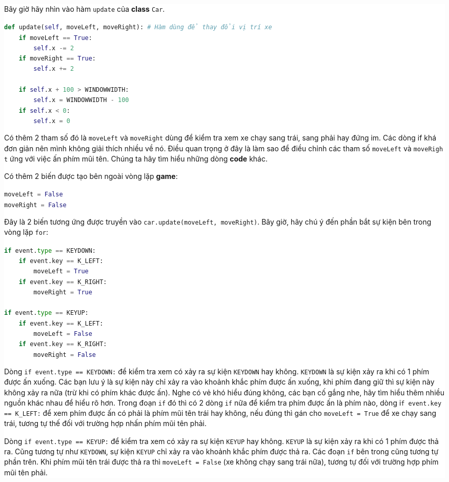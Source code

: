 Bây giờ hãy nhìn vào hàm `update` của **class** `Car`.

``` python
def update(self, moveLeft, moveRight): # Hàm dùng để thay đổi vị trí xe
    if moveLeft == True:
        self.x -= 2
    if moveRight == True:
        self.x += 2

    if self.x + 100 > WINDOWWIDTH:
        self.x = WINDOWWIDTH - 100
    if self.x < 0:
        self.x = 0
```

Có thêm 2 tham số đó là `moveLeft` và `moveRight` dùng để kiểm tra xem xe chạy sang trái, sang phải hay đứng im. Các dòng if khá đơn giản nên mình không giải thích nhiều về nó. Điều quan trọng ở đây là làm sao để điều chỉnh các tham số `moveLeft` và `moveRight` ứng với việc ấn phím mũi tên. Chúng ta hãy tìm hiểu những dòng **code** khác.

Có thêm 2 biến được tạo bên ngoài vòng lặp **game**:

``` python
moveLeft = False
moveRight = False
```

Đây là 2 biến tương ứng được truyền vào `car.update(moveLeft, moveRight)`. Bây giờ, hãy chú ý đến phần bắt sự kiện bên trong vòng lặp `for`:

``` python
if event.type == KEYDOWN:
    if event.key == K_LEFT:
        moveLeft = True
    if event.key == K_RIGHT:
        moveRight = True

if event.type == KEYUP:
    if event.key == K_LEFT:
        moveLeft = False
    if event.key == K_RIGHT:
        moveRight = False
```

Dòng `if event.type == KEYDOWN:` để kiểm tra xem có xảy ra sự kiện `KEYDOWN` hay không. `KEYDOWN` là sự kiện xảy ra khi có 1 phím được ấn xuống. Các bạn lưu ý là sự kiện này chỉ xảy ra vào khoảnh khắc phím được ấn xuống, khi phím đang giữ thì sự kiện này không xảy ra nữa (trừ khi có phím khác được ấn). Nghe có vẻ khó hiểu đúng không, các bạn cố gắng nhe, hãy tìm hiểu thêm nhiều nguồn khác nhau để hiểu rõ hơn. Trong đoạn `if` đó thì có 2 dòng `if` nữa để kiểm tra phím được ấn là phím nào, dòng i`f event.key == K_LEFT:` để xem phím được ấn có phải là phím mũi tên trái hay không, nếu đúng thì gán cho `moveLeft = True` để xe chạy sang trái, tương tự thế đối với trường hợp nhấn phím mũi tên phải.

Dòng `if event.type == KEYUP:` để kiểm tra xem có xảy ra sự kiện `KEYUP` hay không. `KEYUP` là sự kiện xảy ra khi có 1 phím được thả ra. Cũng tương tự như `KEYDOWN`, sự kiện `KEYUP` chỉ xảy ra vào khoảnh khắc phím được thả ra. Các đoạn `if` bên trong cũng tương tự phần trên. Khi phím mũi tên trái được thả ra thì `moveLeft = False` (xe không chạy sang trái nữa), tương tự đối với trường hợp phím mũi tên phải.
